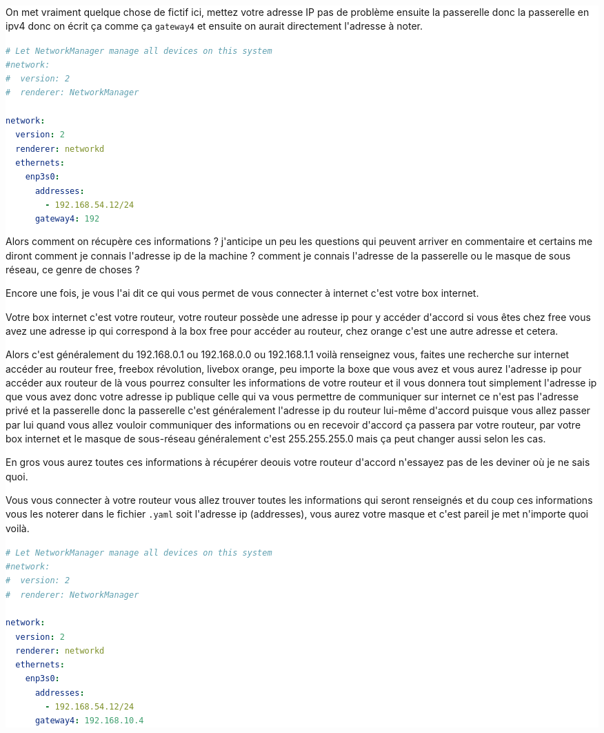 On met vraiment quelque chose de fictif ici, mettez votre adresse IP pas de problème ensuite la passerelle donc la passerelle en ipv4 donc on écrit ça comme ça `gateway4` et ensuite on aurait directement l'adresse à noter.

```yaml
# Let NetworkManager manage all devices on this system
#network:
#  version: 2
#  renderer: NetworkManager

network:
  version: 2
  renderer: networkd
  ethernets:
    enp3s0:
      addresses:
        - 192.168.54.12/24
      gateway4: 192
```

Alors comment on récupère ces informations ? j'anticipe un peu les questions qui peuvent arriver en commentaire et certains me diront comment je connais l'adresse ip de la machine ? comment je connais l'adresse de la passerelle ou le masque de sous réseau, ce genre de choses ?

Encore une fois, je vous l'ai dit ce qui vous permet de vous connecter à internet c'est votre box internet.

Votre box internet c'est votre routeur, votre routeur possède une adresse ip pour y accéder d'accord si vous êtes chez free vous avez une adresse ip qui correspond à la box free pour accéder au routeur, chez orange c'est une autre adresse et cetera.

Alors c'est généralement du 192.168.0.1 ou 192.168.0.0 ou 192.168.1.1 voilà renseignez vous, faites une recherche sur internet accéder au routeur free, freebox révolution, livebox orange, peu importe la boxe que vous avez et vous aurez l'adresse ip pour accéder aux routeur de là vous pourrez consulter les informations de votre routeur et il vous donnera tout simplement l'adresse ip que vous avez donc votre adresse ip publique celle qui va vous permettre de communiquer sur internet ce n'est pas l'adresse privé et la passerelle donc la passerelle c'est généralement l'adresse ip du routeur lui-même d'accord puisque vous allez passer par lui quand vous allez vouloir communiquer des informations ou en recevoir d'accord ça passera par votre routeur, par votre box internet et le masque de sous-réseau généralement c'est 255.255.255.0 mais ça peut changer aussi selon les cas.

En gros vous aurez toutes ces informations à récupérer deouis votre routeur d'accord n'essayez pas de les deviner où je ne sais quoi.

Vous vous connecter à votre routeur vous allez trouver toutes les informations qui seront renseignés et du coup ces informations vous les noterer dans le fichier `.yaml` soit l'adresse ip (addresses), vous aurez votre masque et c'est pareil je met n'importe quoi voilà.

```yaml
# Let NetworkManager manage all devices on this system
#network:
#  version: 2
#  renderer: NetworkManager

network:
  version: 2
  renderer: networkd
  ethernets:
    enp3s0:
      addresses:
        - 192.168.54.12/24
      gateway4: 192.168.10.4
```
